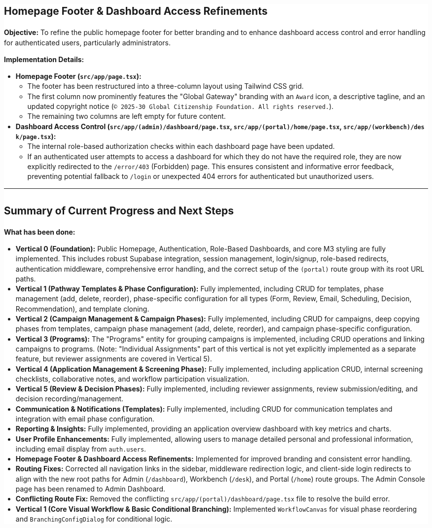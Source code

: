 
## Homepage Footer & Dashboard Access Refinements

**Objective:** To refine the public homepage footer for better branding and to enhance dashboard access control and error handling for authenticated users, particularly administrators.

**Implementation Details:**

*   **Homepage Footer (`src/app/page.tsx`):**
    *   The footer has been restructured into a three-column layout using Tailwind CSS grid.
    *   The first column now prominently features the "Global Gateway" branding with an `Award` icon, a descriptive tagline, and an updated copyright notice (`© 2025-30 Global Citizenship Foundation. All rights reserved.`).
    *   The remaining two columns are left empty for future content.
*   **Dashboard Access Control (`src/app/(admin)/dashboard/page.tsx`, `src/app/(portal)/home/page.tsx`, `src/app/(workbench)/desk/page.tsx`):**
    *   The internal role-based authorization checks within each dashboard page have been updated.
    *   If an authenticated user attempts to access a dashboard for which they do not have the required role, they are now explicitly redirected to the `/error/403` (Forbidden) page. This ensures consistent and informative error feedback, preventing potential fallback to `/login` or unexpected 404 errors for authenticated but unauthorized users.

---

## Summary of Current Progress and Next Steps

**What has been done:**
*   **Vertical 0 (Foundation):** Public Homepage, Authentication, Role-Based Dashboards, and core M3 styling are fully implemented. This includes robust Supabase integration, session management, login/signup, role-based redirects, authentication middleware, comprehensive error handling, and the correct setup of the `(portal)` route group with its root URL paths.
*   **Vertical 1 (Pathway Templates & Phase Configuration):** Fully implemented, including CRUD for templates, phase management (add, delete, reorder), phase-specific configuration for all types (Form, Review, Email, Scheduling, Decision, Recommendation), and template cloning.
*   **Vertical 2 (Campaign Management & Campaign Phases):** Fully implemented, including CRUD for campaigns, deep copying phases from templates, campaign phase management (add, delete, reorder), and campaign phase-specific configuration.
*   **Vertical 3 (Programs):** The "Programs" entity for grouping campaigns is implemented, including CRUD operations and linking campaigns to programs. (Note: "Individual Assignments" part of this vertical is not yet explicitly implemented as a separate feature, but reviewer assignments are covered in Vertical 5).
*   **Vertical 4 (Application Management & Screening Phase):** Fully implemented, including application CRUD, internal screening checklists, collaborative notes, and workflow participation visualization.
*   **Vertical 5 (Review & Decision Phases):** Fully implemented, including reviewer assignments, review submission/editing, and decision recording/management.
*   **Communication & Notifications (Templates):** Fully implemented, including CRUD for communication templates and integration with email phase configuration.
*   **Reporting & Insights:** Fully implemented, providing an application overview dashboard with key metrics and charts.
*   **User Profile Enhancements:** Fully implemented, allowing users to manage detailed personal and professional information, including email display from `auth.users`.
*   **Homepage Footer & Dashboard Access Refinements:** Implemented for improved branding and consistent error handling.
*   **Routing Fixes:** Corrected all navigation links in the sidebar, middleware redirection logic, and client-side login redirects to align with the new root paths for Admin (`/dashboard`), Workbench (`/desk`), and Portal (`/home`) route groups. The Admin Console page has been renamed to Admin Dashboard.
*   **Conflicting Route Fix:** Removed the conflicting `src/app/(portal)/dashboard/page.tsx` file to resolve the build error.
*   **Vertical 1 (Core Visual Workflow & Basic Conditional Branching):** Implemented `WorkflowCanvas` for visual phase reordering and `BranchingConfigDialog` for conditional logic.